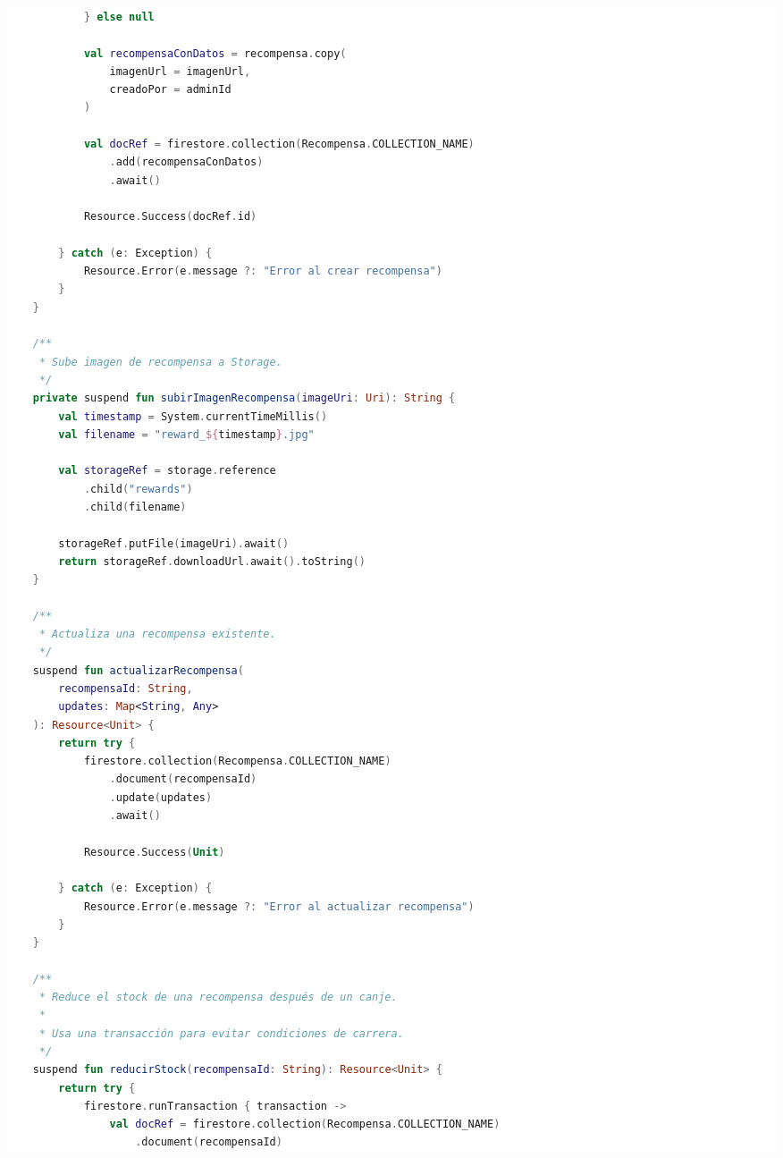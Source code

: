 ```kotlin
            } else null
            
            val recompensaConDatos = recompensa.copy(
                imagenUrl = imagenUrl,
                creadoPor = adminId
            )
            
            val docRef = firestore.collection(Recompensa.COLLECTION_NAME)
                .add(recompensaConDatos)
                .await()
            
            Resource.Success(docRef.id)
            
        } catch (e: Exception) {
            Resource.Error(e.message ?: "Error al crear recompensa")
        }
    }
    
    /**
     * Sube imagen de recompensa a Storage.
     */
    private suspend fun subirImagenRecompensa(imageUri: Uri): String {
        val timestamp = System.currentTimeMillis()
        val filename = "reward_${timestamp}.jpg"
        
        val storageRef = storage.reference
            .child("rewards")
            .child(filename)
        
        storageRef.putFile(imageUri).await()
        return storageRef.downloadUrl.await().toString()
    }
    
    /**
     * Actualiza una recompensa existente.
     */
    suspend fun actualizarRecompensa(
        recompensaId: String,
        updates: Map<String, Any>
    ): Resource<Unit> {
        return try {
            firestore.collection(Recompensa.COLLECTION_NAME)
                .document(recompensaId)
                .update(updates)
                .await()
            
            Resource.Success(Unit)
            
        } catch (e: Exception) {
            Resource.Error(e.message ?: "Error al actualizar recompensa")
        }
    }
    
    /**
     * Reduce el stock de una recompensa después de un canje.
     * 
     * Usa una transacción para evitar condiciones de carrera.
     */
    suspend fun reducirStock(recompensaId: String): Resource<Unit> {
        return try {
            firestore.runTransaction { transaction ->
                val docRef = firestore.collection(Recompensa.COLLECTION_NAME)
                    .document(recompensaId)
```